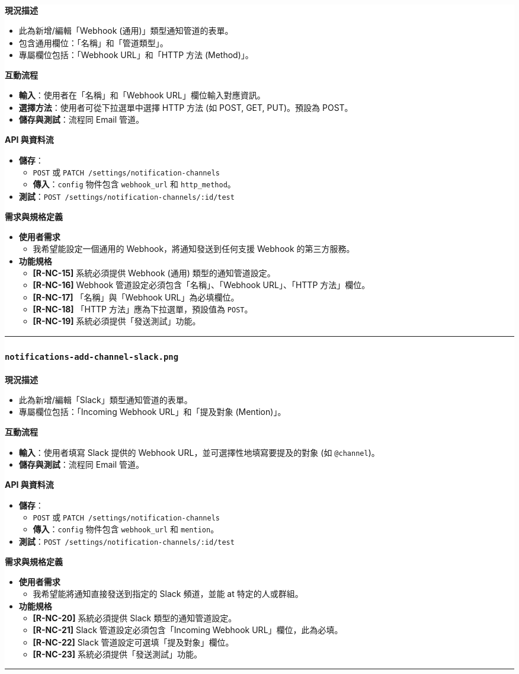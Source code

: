 **現況描述**
- 此為新增/編輯「Webhook (通用)」類型通知管道的表單。
- 包含通用欄位：「名稱」和「管道類型」。
- 專屬欄位包括：「Webhook URL」和「HTTP 方法 (Method)」。

**互動流程**
- **輸入**：使用者在「名稱」和「Webhook URL」欄位輸入對應資訊。
- **選擇方法**：使用者可從下拉選單中選擇 HTTP 方法 (如 POST, GET, PUT)。預設為 POST。
- **儲存與測試**：流程同 Email 管道。

**API 與資料流**
- **儲存**：
    - `POST` 或 `PATCH /settings/notification-channels`
    - **傳入**：`config` 物件包含 `webhook_url` 和 `http_method`。
- **測試**：`POST /settings/notification-channels/:id/test`

**需求與規格定義**
- **使用者需求**
    - 我希望能設定一個通用的 Webhook，將通知發送到任何支援 Webhook 的第三方服務。
- **功能規格**
    - **[R-NC-15]** 系統必須提供 Webhook (通用) 類型的通知管道設定。
    - **[R-NC-16]** Webhook 管道設定必須包含「名稱」、「Webhook URL」、「HTTP 方法」欄位。
    - **[R-NC-17]** 「名稱」與「Webhook URL」為必填欄位。
    - **[R-NC-18]** 「HTTP 方法」應為下拉選單，預設值為 `POST`。
    - **[R-NC-19]** 系統必須提供「發送測試」功能。

---

### `notifications-add-channel-slack.png`

**現況描述**
- 此為新增/編輯「Slack」類型通知管道的表單。
- 專屬欄位包括：「Incoming Webhook URL」和「提及對象 (Mention)」。

**互動流程**
- **輸入**：使用者填寫 Slack 提供的 Webhook URL，並可選擇性地填寫要提及的對象 (如 `@channel`)。
- **儲存與測試**：流程同 Email 管道。

**API 與資料流**
- **儲存**：
    - `POST` 或 `PATCH /settings/notification-channels`
    - **傳入**：`config` 物件包含 `webhook_url` 和 `mention`。
- **測試**：`POST /settings/notification-channels/:id/test`

**需求與規格定義**
- **使用者需求**
    - 我希望能將通知直接發送到指定的 Slack 頻道，並能 at 特定的人或群組。
- **功能規格**
    - **[R-NC-20]** 系統必須提供 Slack 類型的通知管道設定。
    - **[R-NC-21]** Slack 管道設定必須包含「Incoming Webhook URL」欄位，此為必填。
    - **[R-NC-22]** Slack 管道設定可選填「提及對象」欄位。
    - **[R-NC-23]** 系統必須提供「發送測試」功能。

---
